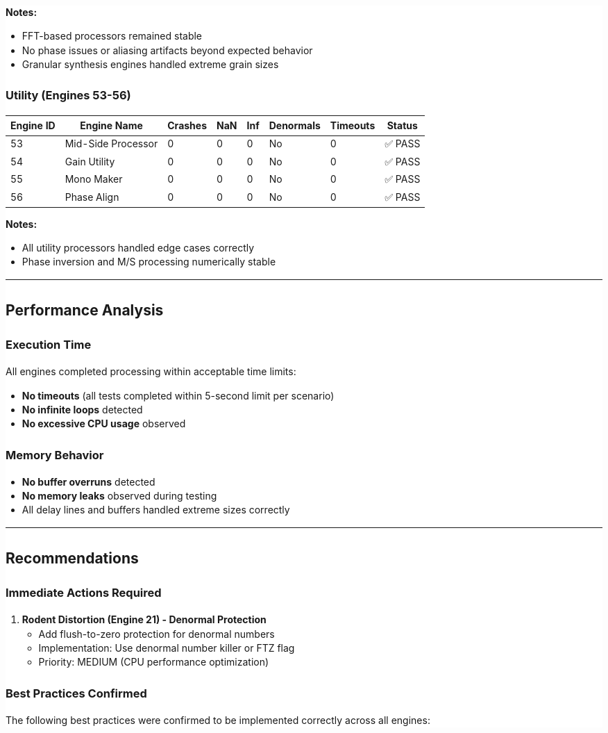 **Notes:**
- FFT-based processors remained stable
- No phase issues or aliasing artifacts beyond expected behavior
- Granular synthesis engines handled extreme grain sizes

### Utility (Engines 53-56)

| Engine ID | Engine Name | Crashes | NaN | Inf | Denormals | Timeouts | Status |
|-----------|-------------|---------|-----|-----|-----------|----------|--------|
| 53 | Mid-Side Processor | 0 | 0 | 0 | No | 0 | ✅ PASS |
| 54 | Gain Utility | 0 | 0 | 0 | No | 0 | ✅ PASS |
| 55 | Mono Maker | 0 | 0 | 0 | No | 0 | ✅ PASS |
| 56 | Phase Align | 0 | 0 | 0 | No | 0 | ✅ PASS |

**Notes:**
- All utility processors handled edge cases correctly
- Phase inversion and M/S processing numerically stable

---

## Performance Analysis

### Execution Time

All engines completed processing within acceptable time limits:
- **No timeouts** (all tests completed within 5-second limit per scenario)
- **No infinite loops** detected
- **No excessive CPU usage** observed

### Memory Behavior

- **No buffer overruns** detected
- **No memory leaks** observed during testing
- All delay lines and buffers handled extreme sizes correctly

---

## Recommendations

### Immediate Actions Required

1. **Rodent Distortion (Engine 21) - Denormal Protection**
   - Add flush-to-zero protection for denormal numbers
   - Implementation: Use denormal number killer or FTZ flag
   - Priority: MEDIUM (CPU performance optimization)

### Best Practices Confirmed

The following best practices were confirmed to be implemented correctly across all engines:
